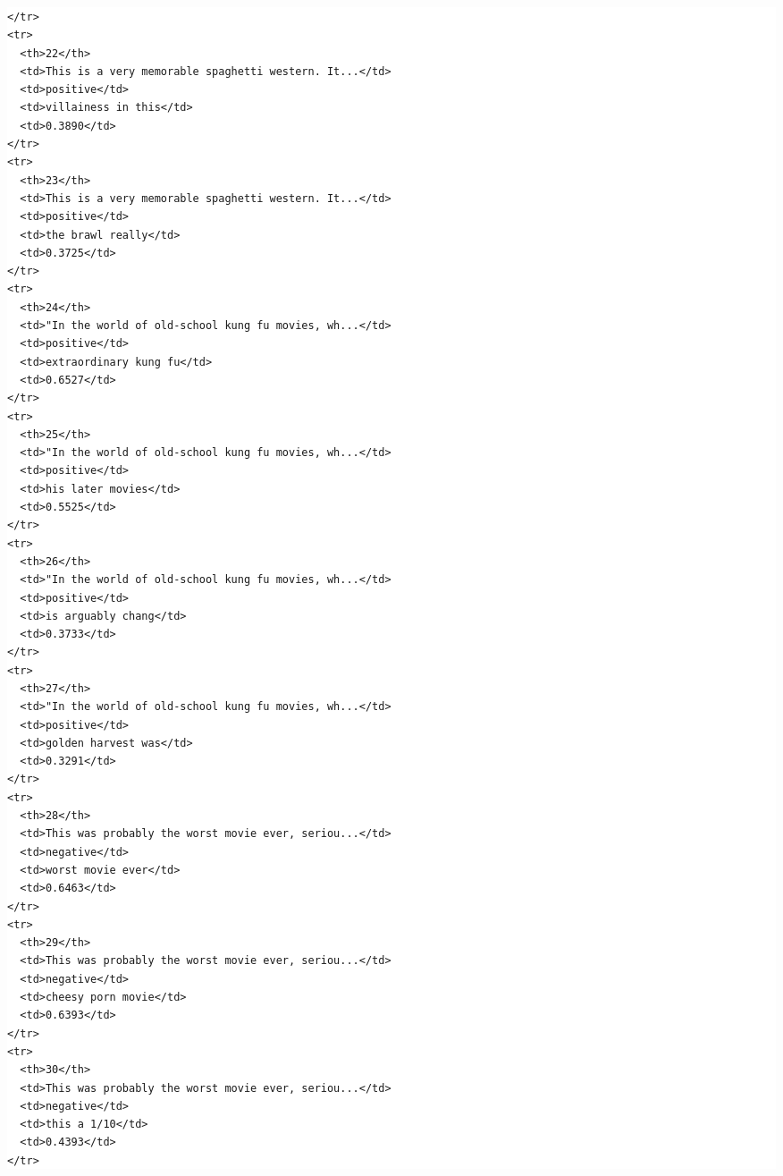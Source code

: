     </tr>
    <tr>
      <th>22</th>
      <td>This is a very memorable spaghetti western. It...</td>
      <td>positive</td>
      <td>villainess in this</td>
      <td>0.3890</td>
    </tr>
    <tr>
      <th>23</th>
      <td>This is a very memorable spaghetti western. It...</td>
      <td>positive</td>
      <td>the brawl really</td>
      <td>0.3725</td>
    </tr>
    <tr>
      <th>24</th>
      <td>"In the world of old-school kung fu movies, wh...</td>
      <td>positive</td>
      <td>extraordinary kung fu</td>
      <td>0.6527</td>
    </tr>
    <tr>
      <th>25</th>
      <td>"In the world of old-school kung fu movies, wh...</td>
      <td>positive</td>
      <td>his later movies</td>
      <td>0.5525</td>
    </tr>
    <tr>
      <th>26</th>
      <td>"In the world of old-school kung fu movies, wh...</td>
      <td>positive</td>
      <td>is arguably chang</td>
      <td>0.3733</td>
    </tr>
    <tr>
      <th>27</th>
      <td>"In the world of old-school kung fu movies, wh...</td>
      <td>positive</td>
      <td>golden harvest was</td>
      <td>0.3291</td>
    </tr>
    <tr>
      <th>28</th>
      <td>This was probably the worst movie ever, seriou...</td>
      <td>negative</td>
      <td>worst movie ever</td>
      <td>0.6463</td>
    </tr>
    <tr>
      <th>29</th>
      <td>This was probably the worst movie ever, seriou...</td>
      <td>negative</td>
      <td>cheesy porn movie</td>
      <td>0.6393</td>
    </tr>
    <tr>
      <th>30</th>
      <td>This was probably the worst movie ever, seriou...</td>
      <td>negative</td>
      <td>this a 1/10</td>
      <td>0.4393</td>
    </tr>